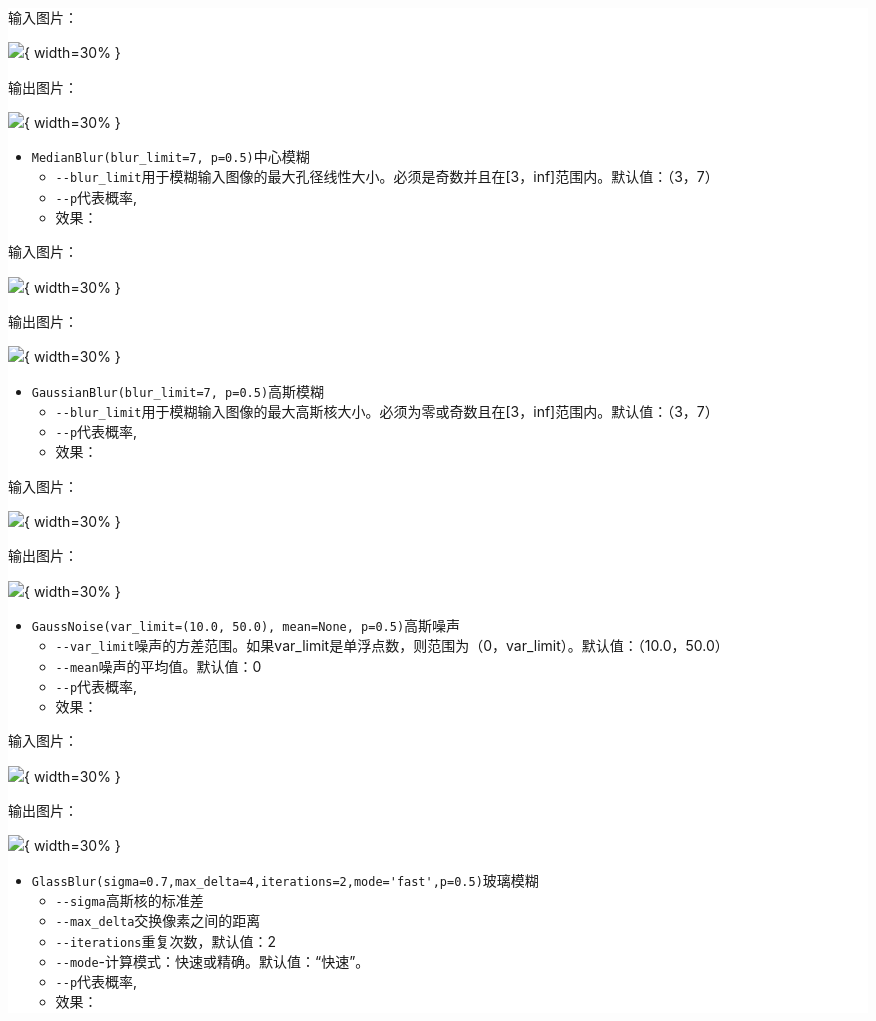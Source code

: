 
输入图片：

![](https://img-blog.csdnimg.cn/2020052615204773.png?x-oss-process=image/watermark,type_ZmFuZ3poZW5naGVpdGk,shadow_10,text_aHR0cHM6Ly9ibG9nLmNzZG4ubmV0L0REX1BQX0pK,size_16,color_FFFFFF,t_70){ width=30% }

输出图片：

![](https://img-blog.csdnimg.cn/20200325154941342.jpg?x-oss-process=image/watermark,type_ZmFuZ3poZW5naGVpdGk,shadow_10,text_aHR0cHM6Ly9ibG9nLmNzZG4ubmV0L3dlaXhpbl80Mzc1NTQ3OA==,size_16,color_FFFFFF,t_70){ width=30% }


- `MedianBlur(blur_limit=7, p=0.5)`中心模糊
  - `--blur_limit`用于模糊输入图像的最大孔径线性大小。必须是奇数并且在[3，inf]范围内。默认值：（3，7）
  - `--p`代表概率,
  - 效果：


输入图片：

![](https://img-blog.csdnimg.cn/2020052615204773.png?x-oss-process=image/watermark,type_ZmFuZ3poZW5naGVpdGk,shadow_10,text_aHR0cHM6Ly9ibG9nLmNzZG4ubmV0L0REX1BQX0pK,size_16,color_FFFFFF,t_70){ width=30% }

输出图片：

![](https://img-blog.csdnimg.cn/20200325155003415.jpg?x-oss-process=image/watermark,type_ZmFuZ3poZW5naGVpdGk,shadow_10,text_aHR0cHM6Ly9ibG9nLmNzZG4ubmV0L3dlaXhpbl80Mzc1NTQ3OA==,size_16,color_FFFFFF,t_70){ width=30% }


- `GaussianBlur(blur_limit=7, p=0.5)`高斯模糊
  - `--blur_limit`用于模糊输入图像的最大高斯核大小。必须为零或奇数且在[3，inf]范围内。默认值：（3，7）
  - `--p`代表概率,
  - 效果：


输入图片：

![](https://img-blog.csdnimg.cn/2020052615204773.png?x-oss-process=image/watermark,type_ZmFuZ3poZW5naGVpdGk,shadow_10,text_aHR0cHM6Ly9ibG9nLmNzZG4ubmV0L0REX1BQX0pK,size_16,color_FFFFFF,t_70){ width=30% }

输出图片：

![](https://img-blog.csdnimg.cn/20200325155038636.jpg?x-oss-process=image/watermark,type_ZmFuZ3poZW5naGVpdGk,shadow_10,text_aHR0cHM6Ly9ibG9nLmNzZG4ubmV0L3dlaXhpbl80Mzc1NTQ3OA==,size_16,color_FFFFFF,t_70){ width=30% }


- `GaussNoise(var_limit=(10.0, 50.0), mean=None, p=0.5)`高斯噪声
  - `--var_limit`噪声的方差范围。如果var_limit是单浮点数，则范围为（0，var_limit）。默认值：（10.0，50.0）
  - `--mean`噪声的平均值。默认值：0
  - `--p`代表概率,
  - 效果：


输入图片：

![](https://img-blog.csdnimg.cn/2020052615204773.png?x-oss-process=image/watermark,type_ZmFuZ3poZW5naGVpdGk,shadow_10,text_aHR0cHM6Ly9ibG9nLmNzZG4ubmV0L0REX1BQX0pK,size_16,color_FFFFFF,t_70){ width=30% }

输出图片：

![](https://img-blog.csdnimg.cn/20200325155113415.jpg?x-oss-process=image/watermark,type_ZmFuZ3poZW5naGVpdGk,shadow_10,text_aHR0cHM6Ly9ibG9nLmNzZG4ubmV0L3dlaXhpbl80Mzc1NTQ3OA==,size_16,color_FFFFFF,t_70){ width=30% }


- `GlassBlur(sigma=0.7,max_delta=4,iterations=2,mode='fast',p=0.5)`玻璃模糊
  - `--sigma`高斯核的标准差
  - `--max_delta`交换像素之间的距离
  - `--iterations`重复次数，默认值：2
  - `--mode`-计算模式：快速或精确。默认值：“快速”。
  - `--p`代表概率,
  - 效果：
